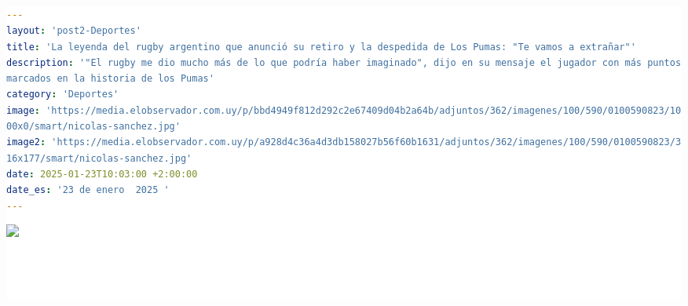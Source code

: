 ```yaml
---
layout: 'post2-Deportes'
title: 'La leyenda del rugby argentino que anunció su retiro y la despedida de Los Pumas: "Te vamos a extrañar"'
description: '"El rugby me dio mucho más de lo que podría haber imaginado", dijo en su mensaje el jugador con más puntos marcados en la historia de los Pumas'
category: 'Deportes'
image: 'https://media.elobservador.com.uy/p/bbd4949f812d292c2e67409d04b2a64b/adjuntos/362/imagenes/100/590/0100590823/1000x0/smart/nicolas-sanchez.jpg'
image2: 'https://media.elobservador.com.uy/p/a928d4c36a4d3db158027b56f60b1631/adjuntos/362/imagenes/100/590/0100590823/316x177/smart/nicolas-sanchez.jpg'
date: 2025-01-23T10:03:00 +2:00:00
date_es: '23 de enero  2025 '
---
```


<html>
<img style='width: 100%' src='{{ page.image | prepend: base.url }}'><div style='height: 75px'></div>